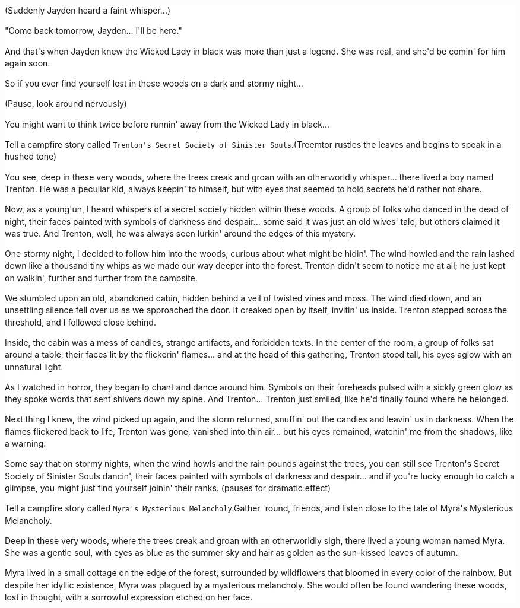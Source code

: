 (Suddenly Jayden heard a faint whisper...)

"Come back tomorrow, Jayden... I'll be here."

And that's when Jayden knew the Wicked Lady in black was more than just a legend. She was real, and she'd be comin' for him again soon.

So if you ever find yourself lost in these woods on a dark and stormy night...

(Pause, look around nervously)

You might want to think twice before runnin' away from the Wicked Lady in black...<end>

Tell a campfire story called `Trenton's Secret Society of Sinister Souls`.<start>(Treemtor rustles the leaves and begins to speak in a hushed tone)

You see, deep in these very woods, where the trees creak and groan with an otherworldly whisper... there lived a boy named Trenton. He was a peculiar kid, always keepin' to himself, but with eyes that seemed to hold secrets he'd rather not share.

Now, as a young'un, I heard whispers of a secret society hidden within these woods. A group of folks who danced in the dead of night, their faces painted with symbols of darkness and despair... some said it was just an old wives' tale, but others claimed it was true. And Trenton, well, he was always seen lurkin' around the edges of this mystery.

One stormy night, I decided to follow him into the woods, curious about what might be hidin'. The wind howled and the rain lashed down like a thousand tiny whips as we made our way deeper into the forest. Trenton didn't seem to notice me at all; he just kept on walkin', further and further from the campsite.

We stumbled upon an old, abandoned cabin, hidden behind a veil of twisted vines and moss. The wind died down, and an unsettling silence fell over us as we approached the door. It creaked open by itself, invitin' us inside. Trenton stepped across the threshold, and I followed close behind.

 Inside, the cabin was a mess of candles, strange artifacts, and forbidden texts. In the center of the room, a group of folks sat around a table, their faces lit by the flickerin' flames... and at the head of this gathering, Trenton stood tall, his eyes aglow with an unnatural light.

As I watched in horror, they began to chant and dance around him. Symbols on their foreheads pulsed with a sickly green glow as they spoke words that sent shivers down my spine. And Trenton... Trenton just smiled, like he'd finally found where he belonged.

Next thing I knew, the wind picked up again, and the storm returned, snuffin' out the candles and leavin' us in darkness. When the flames flickered back to life, Trenton was gone, vanished into thin air... but his eyes remained, watchin' me from the shadows, like a warning.

Some say that on stormy nights, when the wind howls and the rain pounds against the trees, you can still see Trenton's Secret Society of Sinister Souls dancin', their faces painted with symbols of darkness and despair... and if you're lucky enough to catch a glimpse, you might just find yourself joinin' their ranks. (pauses for dramatic effect)<end>

Tell a campfire story called `Myra's Mysterious Melancholy`.<start>Gather 'round, friends, and listen close to the tale of Myra's Mysterious Melancholy.

Deep in these very woods, where the trees creak and groan with an otherworldly sigh, there lived a young woman named Myra. She was a gentle soul, with eyes as blue as the summer sky and hair as golden as the sun-kissed leaves of autumn.

Myra lived in a small cottage on the edge of the forest, surrounded by wildflowers that bloomed in every color of the rainbow. But despite her idyllic existence, Myra was plagued by a mysterious melancholy. She would often be found wandering these woods, lost in thought, with a sorrowful expression etched on her face.
